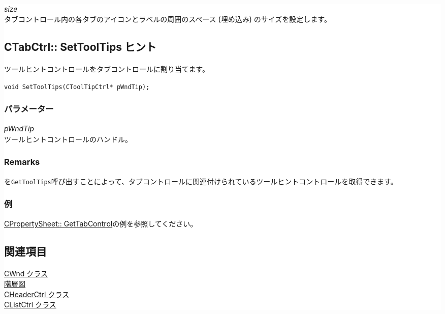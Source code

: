 *size*<br/>
タブコントロール内の各タブのアイコンとラベルの周囲のスペース (埋め込み) のサイズを設定します。

##  <a name="settooltips"></a>CTabCtrl:: SetToolTips ヒント

ツールヒントコントロールをタブコントロールに割り当てます。

```
void SetToolTips(CToolTipCtrl* pWndTip);
```

### <a name="parameters"></a>パラメーター

*pWndTip*<br/>
ツールヒントコントロールのハンドル。

### <a name="remarks"></a>Remarks

を`GetToolTips`呼び出すことによって、タブコントロールに関連付けられているツールヒントコントロールを取得できます。

### <a name="example"></a>例

  [CPropertySheet:: GetTabControl](../../mfc/reference/cpropertysheet-class.md#gettabcontrol)の例を参照してください。

## <a name="see-also"></a>関連項目

[CWnd クラス](../../mfc/reference/cwnd-class.md)<br/>
[階層図](../../mfc/hierarchy-chart.md)<br/>
[CHeaderCtrl クラス](../../mfc/reference/cheaderctrl-class.md)<br/>
[CListCtrl クラス](../../mfc/reference/clistctrl-class.md)
